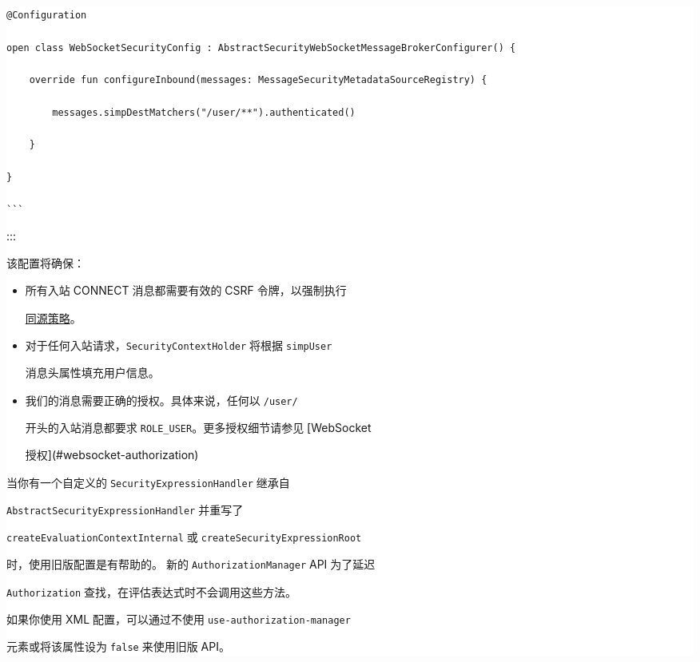     @Configuration

    open class WebSocketSecurityConfig : AbstractSecurityWebSocketMessageBrokerConfigurer() {  

        override fun configureInbound(messages: MessageSecurityMetadataSourceRegistry) {

            messages.simpDestMatchers("/user/**").authenticated() 

        }

    }

    ```

:::



该配置将确保：



- 所有入站 CONNECT 消息都需要有效的 CSRF 令牌，以强制执行

  [同源策略](#websocket-sameorigin)。



- 对于任何入站请求，`SecurityContextHolder` 将根据 `simpUser`

  消息头属性填充用户信息。



- 我们的消息需要正确的授权。具体来说，任何以 `/user/`

  开头的入站消息都要求 `ROLE_USER`。更多授权细节请参见 [WebSocket

  授权](#websocket-authorization)



当你有一个自定义的 `SecurityExpressionHandler` 继承自

`AbstractSecurityExpressionHandler` 并重写了

`createEvaluationContextInternal` 或 `createSecurityExpressionRoot`

时，使用旧版配置是有帮助的。 新的 `AuthorizationManager` API 为了延迟

`Authorization` 查找，在评估表达式时不会调用这些方法。



如果你使用 XML 配置，可以通过不使用 `use-authorization-manager`

元素或将该属性设为 `false` 来使用旧版 API。

